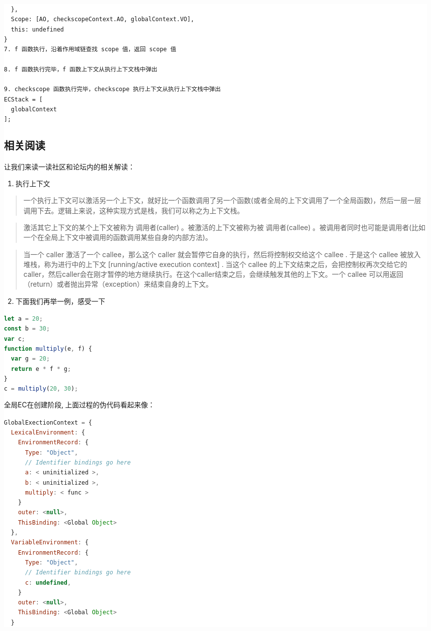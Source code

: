 ```
  },
  Scope: [AO, checkscopeContext.AO, globalContext.VO],
  this: undefined
}
7. f 函数执行，沿着作用域链查找 scope 值，返回 scope 值

8. f 函数执行完毕，f 函数上下文从执行上下文栈中弹出

9. checkscope 函数执行完毕，checkscope 执行上下文从执行上下文栈中弹出
ECStack = [
  globalContext
];

```


## 相关阅读

让我们来读一读社区和论坛内的相关解读：
1. 执行上下文
> 一个执行上下文可以激活另一个上下文，就好比一个函数调用了另一个函数(或者全局的上下文调用了一个全局函数)，然后一层一层调用下去。逻辑上来说，这种实现方式是栈，我们可以称之为上下文栈。

> 激活其它上下文的某个上下文被称为 调用者(caller) 。被激活的上下文被称为被 调用者(callee) 。被调用者同时也可能是调用者(比如一个在全局上下文中被调用的函数调用某些自身的内部方法)。

> 当一个 caller 激活了一个 callee，那么这个 caller 就会暂停它自身的执行，然后将控制权交给这个 callee . 于是这个 callee 被放入堆栈，称为进行中的上下文 [running/active execution context] . 当这个 callee 的上下文结束之后，会把控制权再次交给它的 caller，然后caller会在刚才暂停的地方继续执行。在这个caller结束之后，会继续触发其他的上下文。一个 callee 可以用返回（return）或者抛出异常（exception）来结束自身的上下文。

2. 下面我们再举一例，感受一下

```javascript
let a = 20;
const b = 30;
var c;
function multiply(e, f) {
  var g = 20;
  return e * f * g;
}
c = multiply(20, 30);
```

全局EC在创建阶段, 上面过程的伪代码看起来像：

``` javascript
GlobalExectionContext = {
  LexicalEnvironment: {
    EnvironmentRecord: {
      Type: "Object",
      // Identifier bindings go here
      a: < uninitialized >,
      b: < uninitialized >,
      multiply: < func >
    }
    outer: <null>,
    ThisBinding: <Global Object>
  },
  VariableEnvironment: {
    EnvironmentRecord: {
      Type: "Object",
      // Identifier bindings go here
      c: undefined,
    }
    outer: <null>, 
    ThisBinding: <Global Object>
  }
```